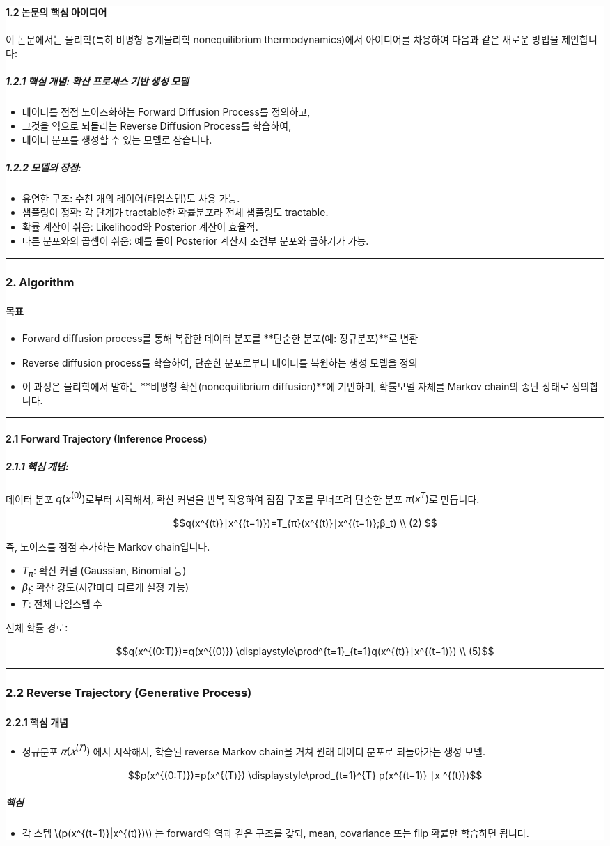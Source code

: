 #### 1.2 논문의 핵심 아이디어
이 논문에서는 물리학(특히 비평형 통계물리학 nonequilibrium thermodynamics)에서 아이디어를 차용하여 다음과 같은 새로운 방법을 제안합니다:

##### 1.2.1 핵심 개념: 확산 프로세스 기반 생성 모델
* 데이터를 점점 노이즈화하는 Forward Diffusion Process를 정의하고,
* 그것을 역으로 되돌리는 Reverse Diffusion Process를 학습하여,
* 데이터 분포를 생성할 수 있는 모델로 삼습니다.

##### 1.2.2 모델의 장점:
* 유연한 구조: 수천 개의 레이어(타임스텝)도 사용 가능.
* 샘플링이 정확: 각 단계가 tractable한 확률분포라 전체 샘플링도 tractable.
* 확률 계산이 쉬움: Likelihood와 Posterior 계산이 효율적.
* 다른 분포와의 곱셈이 쉬움: 예를 들어 Posterior 계산시 조건부 분포와 곱하기가 가능.

---

### 2. Algorithm

#### 목표
* Forward diffusion process를 통해 복잡한 데이터 분포를 **단순한 분포(예: 정규분포)**로 변환

* Reverse diffusion process를 학습하여, 단순한 분포로부터 데이터를 복원하는 생성 모델을 정의

* 이 과정은 물리학에서 말하는 **비평형 확산(nonequilibrium diffusion)**에 기반하며, 확률모델 자체를 Markov chain의 종단 상태로 정의합니다.

---

#### 2.1 Forward Trajectory (Inference Process)

##### 2.1.1 핵심 개념:
데이터 분포 $q(x^(0))$로부터 시작해서, 확산 커널을 반복 적용하여 점점 구조를 무너뜨려 단순한 분포 $π(x^{T})$로 만듭니다.

$$q(x^{(t)}∣x^{(t−1)})=T_{π}(x^{(t)}∣x^{(t−1)};β_t) \\ (2) $$

즉, 노이즈를 점점 추가하는 Markov chain입니다.
* $T_{π}$: 확산 커널 (Gaussian, Binomial 등)
* $β_{t}$: 확산 강도(시간마다 다르게 설정 가능)
* 𝑇: 전체 타임스텝 수

전체 확률 경로:

$$q(x^{(0:T)})=q(x^{(0)}) \displaystyle\prod^{t=1}_{t=1}q(x^{(t)}∣x^{(t−1)}) \\ (5)$$

---

### 2.2 Reverse Trajectory (Generative Process)
#### 2.2.1 핵심 개념
* 정규분포 $𝜋(𝑥^{(𝑇)})$ 에서 시작해서, 학습된 reverse Markov chain을 거쳐 원래 데이터 분포로 되돌아가는 생성 모델.

$$p(x^{(0:T)})=p(x^{(T)}) \displaystyle\prod_{t=1}^{T} p(x^{(t−1)} ∣x ^{(t)})$$

##### 핵심

* 각 스텝 \\(p(x^{(t−1)}|x^{(t)})\\) 는 forward의 역과 같은 구조를 갖되, mean, covariance 또는 flip 확률만 학습하면 됩니다.
